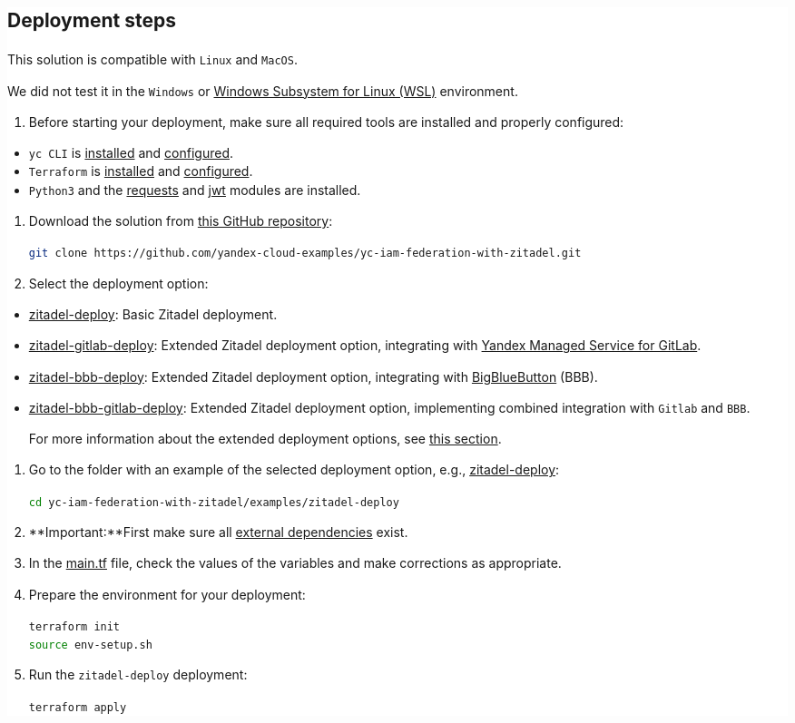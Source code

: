 ## Deployment steps <a id="deploy"/></a>

This solution is compatible with `Linux` and `MacOS`.

We did not test it in the `Windows` or [Windows Subsystem for Linux (WSL)](https://learn.microsoft.com/en-us/windows/wsl) environment.

1. Before starting your deployment, make sure all required tools are installed and properly configured:
* `yc CLI` is [installed](https://yandex.cloud/docs/cli/operations/install-cli) and [configured](https://yandex.cloud/docs/cli/operations/profile/profile-create#create).
* `Terraform` is [installed](https://yandex.cloud/docs/tutorials/infrastructure-management/terraform-quickstart#install-terraform) and [configured](https://yandex.cloud/docs/tutorials/infrastructure-management/terraform-quickstart#configure-provider).
* `Python3` and the [requests](https://pypi.org/project/requests) and [jwt](https://pypi.org/project/jwt) modules are installed.

1. Download the solution from [this GitHub repository](https://github.com/yandex-cloud-examples/yc-iam-federation-with-zitadel):

    ```bash
    git clone https://github.com/yandex-cloud-examples/yc-iam-federation-with-zitadel.git
    ```

1. Select the deployment option:
* [zitadel-deploy](./examples/zitadel-deploy/): Basic Zitadel deployment.
* [zitadel-gitlab-deploy](./examples/zitadel-gitlab-deploy/): Extended Zitadel deployment option, integrating with [Yandex Managed Service for GitLab](https://yandex.cloud/docs/managed-gitlab/).
* [zitadel-bbb-deploy](./examples/zitadel-bbb-deploy/): Extended Zitadel deployment option, integrating with [BigBlueButton](https://docs.bigbluebutton.org/) (BBB).
* [zitadel-bbb-gitlab-deploy](./examples/zitadel-bbb-gitlab-deploy/): Extended Zitadel deployment option, implementing combined integration with `Gitlab` and `BBB`. 

    For more information about the extended deployment options, see [this section](#deploy-ext).

1.  Go to the folder with an example of the selected deployment option, e.g., [zitadel-deploy](./examples/zitadel-deploy/):

    ```bash
    cd yc-iam-federation-with-zitadel/examples/zitadel-deploy
    ```

1. **Important:**First make sure all [external dependencies](#ext-dep) exist.

1. In the [main.tf](./examples/zitadel-deploy/main.tf) file, check the values of the variables and make corrections as appropriate. 

1. Prepare the environment for your deployment:

    ```bash
    terraform init
    source env-setup.sh
    ```

1. Run the `zitadel-deploy` deployment:

    ```bash
    terraform apply
    ```

